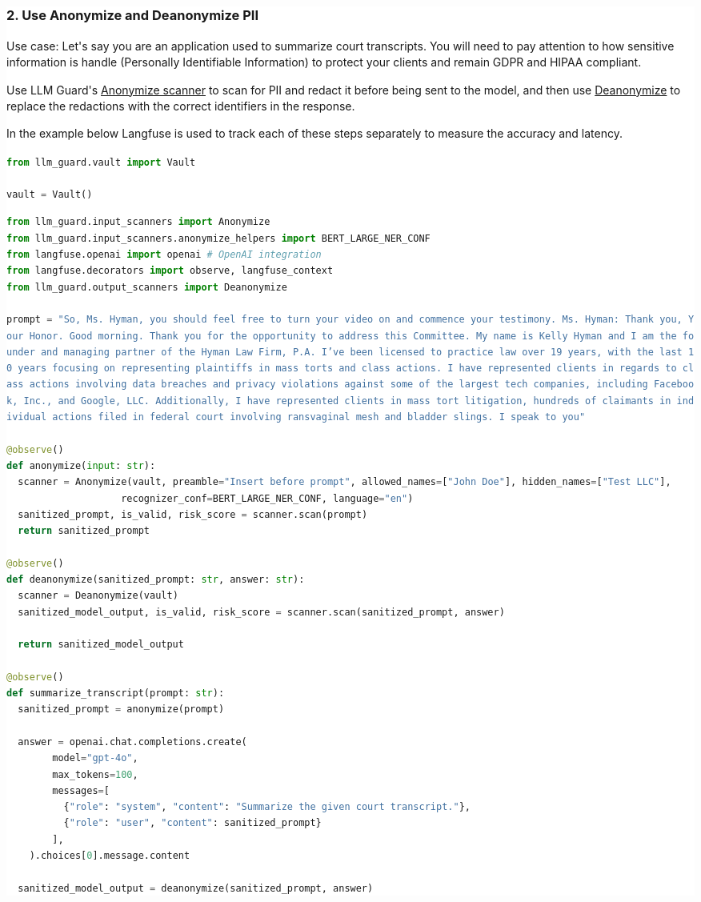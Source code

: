 ### 2. Use Anonymize and Deanonymize PII

Use case: Let's say you are an application used to summarize court transcripts. You will need to pay attention to how sensitive information is handle (Personally Identifiable Information) to protect your clients and remain GDPR and HIPAA compliant.

Use LLM Guard's [Anonymize scanner](https://llm-guard.com/input_scanners/anonymize/) to scan for PII and redact it before being sent to the model, and then use [Deanonymize](https://llm-guard.com/output_scanners/deanonymize/) to replace the redactions with the correct identifiers in the response.

In the example below Langfuse is used to track each of these steps separately to measure the accuracy and latency.


```python
from llm_guard.vault import Vault

vault = Vault()
```


```python
from llm_guard.input_scanners import Anonymize
from llm_guard.input_scanners.anonymize_helpers import BERT_LARGE_NER_CONF
from langfuse.openai import openai # OpenAI integration
from langfuse.decorators import observe, langfuse_context
from llm_guard.output_scanners import Deanonymize

prompt = "So, Ms. Hyman, you should feel free to turn your video on and commence your testimony. Ms. Hyman: Thank you, Your Honor. Good morning. Thank you for the opportunity to address this Committee. My name is Kelly Hyman and I am the founder and managing partner of the Hyman Law Firm, P.A. I’ve been licensed to practice law over 19 years, with the last 10 years focusing on representing plaintiffs in mass torts and class actions. I have represented clients in regards to class actions involving data breaches and privacy violations against some of the largest tech companies, including Facebook, Inc., and Google, LLC. Additionally, I have represented clients in mass tort litigation, hundreds of claimants in individual actions filed in federal court involving ransvaginal mesh and bladder slings. I speak to you"

@observe()
def anonymize(input: str):
  scanner = Anonymize(vault, preamble="Insert before prompt", allowed_names=["John Doe"], hidden_names=["Test LLC"],
                    recognizer_conf=BERT_LARGE_NER_CONF, language="en")
  sanitized_prompt, is_valid, risk_score = scanner.scan(prompt)
  return sanitized_prompt

@observe()
def deanonymize(sanitized_prompt: str, answer: str):
  scanner = Deanonymize(vault)
  sanitized_model_output, is_valid, risk_score = scanner.scan(sanitized_prompt, answer)

  return sanitized_model_output

@observe()
def summarize_transcript(prompt: str):
  sanitized_prompt = anonymize(prompt)

  answer = openai.chat.completions.create(
        model="gpt-4o",
        max_tokens=100,
        messages=[
          {"role": "system", "content": "Summarize the given court transcript."},
          {"role": "user", "content": sanitized_prompt}
        ],
    ).choices[0].message.content

  sanitized_model_output = deanonymize(sanitized_prompt, answer)
```